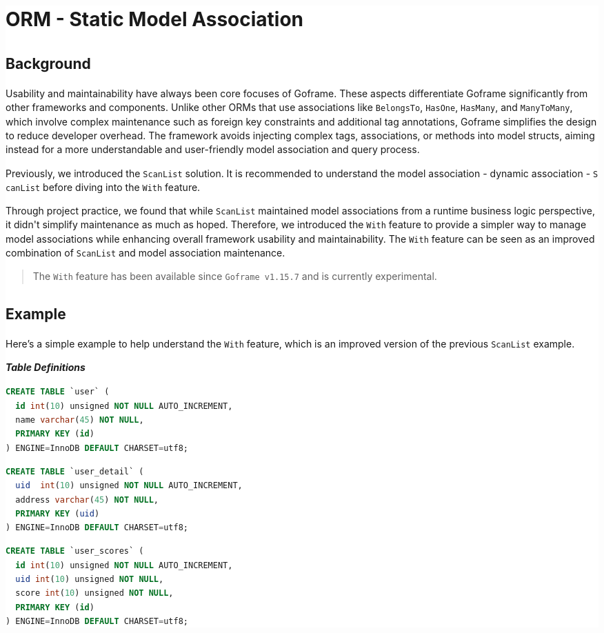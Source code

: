 # ORM - Static Model Association

## Background

Usability and maintainability have always been core focuses of Goframe. These aspects differentiate Goframe significantly from other frameworks and components. Unlike other ORMs that use associations like `BelongsTo`, `HasOne`, `HasMany`, and `ManyToMany`, which involve complex maintenance such as foreign key constraints and additional tag annotations, Goframe simplifies the design to reduce developer overhead. The framework avoids injecting complex tags, associations, or methods into model structs, aiming instead for a more understandable and user-friendly model association and query process.

Previously, we introduced the `ScanList` solution. It is recommended to understand the model association - dynamic association - `ScanList` before diving into the `With` feature.

Through project practice, we found that while `ScanList` maintained model associations from a runtime business logic perspective, it didn't simplify maintenance as much as hoped. Therefore, we introduced the `With` feature to provide a simpler way to manage model associations while enhancing overall framework usability and maintainability. The `With` feature can be seen as an improved combination of `ScanList` and model association maintenance.

> The `With` feature has been available since `Goframe v1.15.7` and is currently experimental.

## Example

Here’s a simple example to help understand the `With` feature, which is an improved version of the previous `ScanList` example.

***Table Definitions***

```sql
CREATE TABLE `user` (
  id int(10) unsigned NOT NULL AUTO_INCREMENT,
  name varchar(45) NOT NULL,
  PRIMARY KEY (id)
) ENGINE=InnoDB DEFAULT CHARSET=utf8;
```

```sql
CREATE TABLE `user_detail` (
  uid  int(10) unsigned NOT NULL AUTO_INCREMENT,
  address varchar(45) NOT NULL,
  PRIMARY KEY (uid)
) ENGINE=InnoDB DEFAULT CHARSET=utf8;
```

```sql
CREATE TABLE `user_scores` (
  id int(10) unsigned NOT NULL AUTO_INCREMENT,
  uid int(10) unsigned NOT NULL,
  score int(10) unsigned NOT NULL,
  PRIMARY KEY (id)
) ENGINE=InnoDB DEFAULT CHARSET=utf8;
```
